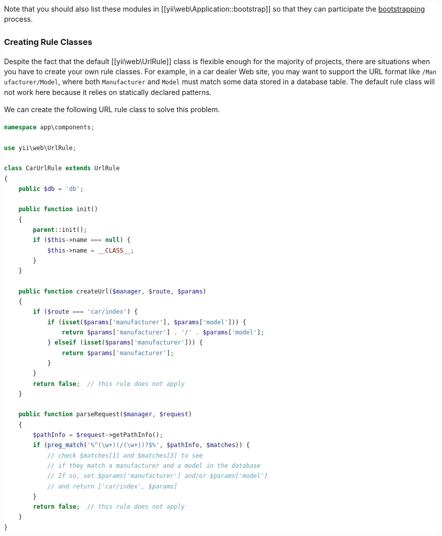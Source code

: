 Note that you should also list these modules in [[yii\web\Application::bootstrap]] so that they can participate the
[bootstrapping](runtime-bootstrapping.md) process.


### Creating Rule Classes <a name="creating-rules"></a>

Despite the fact that the default [[yii\web\UrlRule]] class is flexible enough for the majority of projects, there 
are situations when you have to create your own rule classes. For example, in a car dealer Web site, you may want 
to support the URL format like `/Manufacturer/Model`, where both `Manufacturer` and `Model` must match some data
stored in a database table. The default rule class will not work here because it relies on statically declared patterns.

We can create the following URL rule class to solve this problem.

```php
namespace app\components;

use yii\web\UrlRule;

class CarUrlRule extends UrlRule
{
    public $db = 'db';

    public function init()
    {
        parent::init();
        if ($this->name === null) {
            $this->name = __CLASS__;
        }
    }

    public function createUrl($manager, $route, $params)
    {
        if ($route === 'car/index') {
            if (isset($params['manufacturer'], $params['model'])) {
                return $params['manufacturer'] . '/' . $params['model'];
            } elseif (isset($params['manufacturer'])) {
                return $params['manufacturer'];
            }
        }
        return false;  // this rule does not apply
    }

    public function parseRequest($manager, $request)
    {
        $pathInfo = $request->getPathInfo();
        if (preg_match('%^(\w+)(/(\w+))?$%', $pathInfo, $matches)) {
            // check $matches[1] and $matches[3] to see
            // if they match a manufacturer and a model in the database
            // If so, set $params['manufacturer'] and/or $params['model']
            // and return ['car/index', $params]
        }
        return false;  // this rule does not apply
    }
}
```
